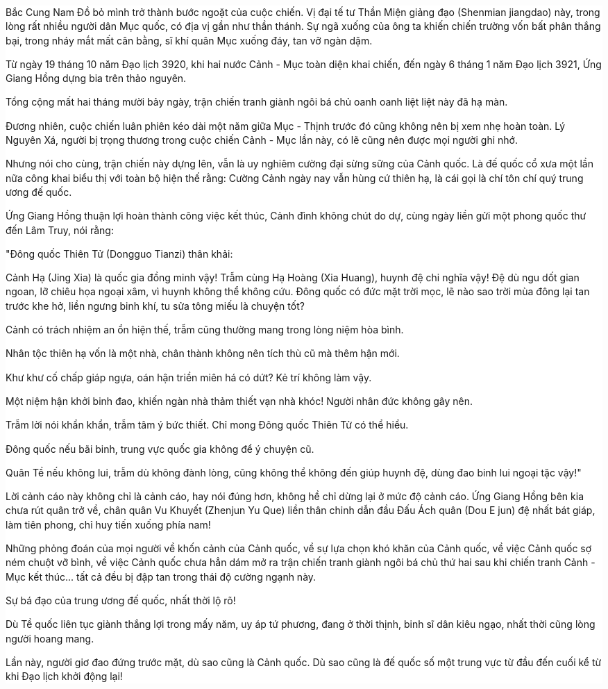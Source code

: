 Bắc Cung Nam Đồ bỏ mình trở thành bước ngoặt của cuộc chiến. Vị đại tế tư Thần Miện giảng đạo (Shenmian jiangdao) này, trong lòng rất nhiều người dân Mục quốc, có địa vị gần như thần thánh. Sự ngã xuống của ông ta khiến chiến trường vốn bất phân thắng bại, trong nháy mắt mất cân bằng, sĩ khí quân Mục xuống đáy, tan vỡ ngàn dặm.

Từ ngày 19 tháng 10 năm Đạo lịch 3920, khi hai nước Cảnh - Mục toàn diện khai chiến, đến ngày 6 tháng 1 năm Đạo lịch 3921, Ứng Giang Hồng dựng bia trên thảo nguyên.

Tổng cộng mất hai tháng mười bảy ngày, trận chiến tranh giành ngôi bá chủ oanh oanh liệt liệt này đã hạ màn.

Đương nhiên, cuộc chiến luân phiên kéo dài một năm giữa Mục - Thịnh trước đó cũng không nên bị xem nhẹ hoàn toàn. Lý Nguyên Xá, người bị trọng thương trong cuộc chiến Cảnh - Mục lần này, có lẽ cũng nên được mọi người ghi nhớ.

Nhưng nói cho cùng, trận chiến này dựng lên, vẫn là uy nghiêm cường đại sừng sững của Cảnh quốc. Là đế quốc cổ xưa một lần nữa công khai biểu thị với toàn bộ hiện thế rằng: Cường Cảnh ngày nay vẫn hùng cứ thiên hạ, là cái gọi là chí tôn chí quý trung ương đế quốc.

Ứng Giang Hồng thuận lợi hoàn thành công việc kết thúc, Cảnh đình không chút do dự, cùng ngày liền gửi một phong quốc thư đến Lâm Truy, nói rằng:

"Đông quốc Thiên Tử (Dongguo Tianzi) thân khải:

Cảnh Hạ (Jing Xia) là quốc gia đồng minh vậy! Trẫm cùng Hạ Hoàng (Xia Huang), huynh đệ chi nghĩa vậy! Đệ dù ngu dốt gian ngoan, lỡ chiêu họa ngoại xâm, vì huynh không thể không cứu. Đông quốc có đức mặt trời mọc, lẽ nào sao trời mùa đông lại tan trước khe hở, liền ngưng binh khí, tu sửa tông miếu là chuyện tốt?

Cảnh có trách nhiệm an ổn hiện thế, trẫm cũng thường mang trong lòng niệm hòa bình.

Nhân tộc thiên hạ vốn là một nhà, chân thành không nên tích thù cũ mà thêm hận mới.

Khư khư cố chấp giáp ngựa, oán hận triền miên há có dứt? Kẻ trí không làm vậy.

Một niệm hận khởi binh đao, khiến ngàn nhà thảm thiết vạn nhà khóc! Người nhân đức không gây nên.

Trẫm lời nói khẩn khẩn, trẫm tâm ý bức thiết. Chỉ mong Đông quốc Thiên Tử có thể hiểu.

Đông quốc nếu bãi binh, trung vực quốc gia không để ý chuyện cũ.

Quân Tề nếu không lui, trẫm dù không đành lòng, cũng không thể không đến giúp huynh đệ, dùng đao binh lui ngoại tặc vậy!"

Lời cảnh cáo này không chỉ là cảnh cáo, hay nói đúng hơn, không hề chỉ dừng lại ở mức độ cảnh cáo. Ứng Giang Hồng bên kia chưa rút quân trở về, chân quân Vu Khuyết (Zhenjun Yu Que) liền thân chinh dẫn đầu Đấu Ách quân (Dou E jun) đệ nhất bát giáp, làm tiên phong, chỉ huy tiến xuống phía nam!

Những phỏng đoán của mọi người về khốn cảnh của Cảnh quốc, về sự lựa chọn khó khăn của Cảnh quốc, về việc Cảnh quốc sợ ném chuột vỡ bình, về việc Cảnh quốc chưa hẳn dám mở ra trận chiến tranh giành ngôi bá chủ thứ hai sau khi chiến tranh Cảnh - Mục kết thúc... tất cả đều bị đập tan trong thái độ cường ngạnh này.

Sự bá đạo của trung ương đế quốc, nhất thời lộ rõ!

Dù Tề quốc liên tục giành thắng lợi trong mấy năm, uy áp tứ phương, đang ở thời thịnh, binh sĩ dân kiêu ngạo, nhất thời cũng lòng người hoang mang.

Lần này, người giơ đao đứng trước mặt, dù sao cũng là Cảnh quốc. Dù sao cũng là đế quốc số một trung vực từ đầu đến cuối kể từ khi Đạo lịch khởi động lại!
